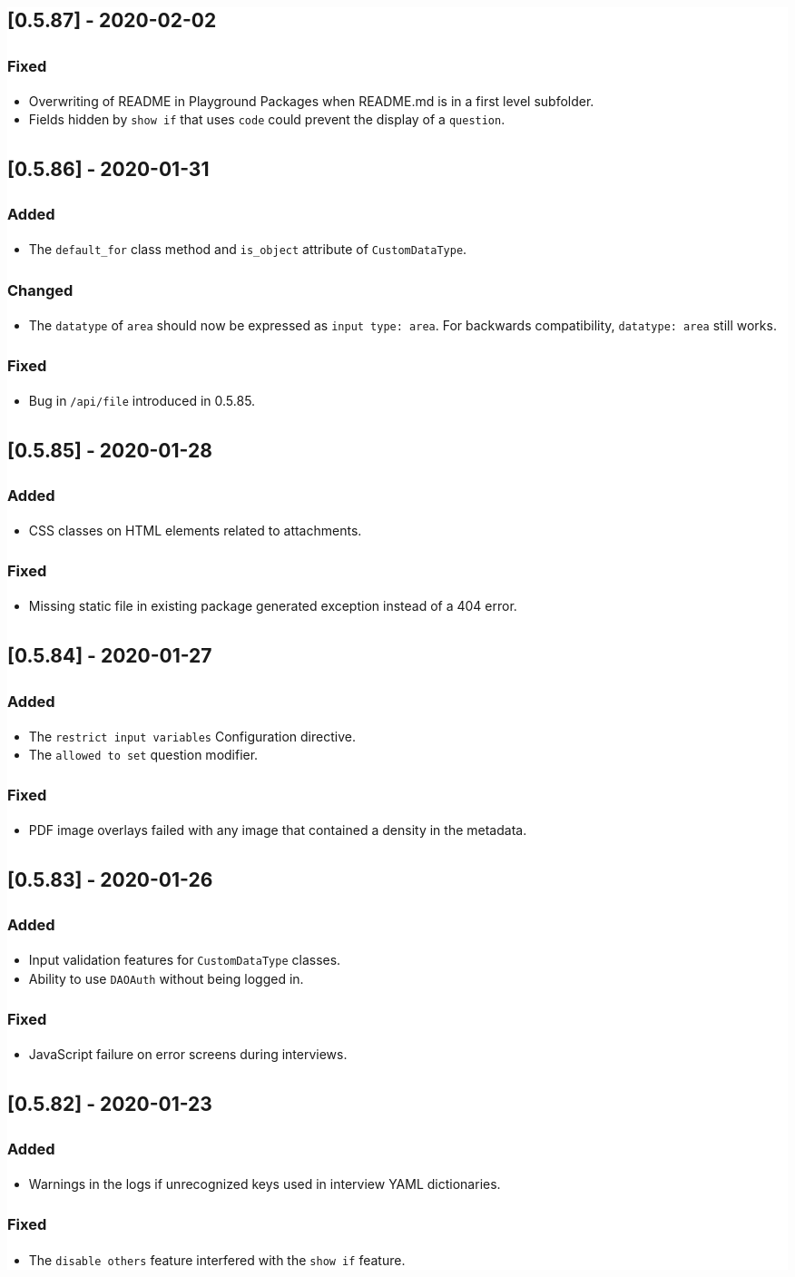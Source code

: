 ## [0.5.87] - 2020-02-02
### Fixed
- Overwriting of README in Playground Packages when README.md is in
  a first level subfolder.
- Fields hidden by `show if` that uses `code` could prevent the
  display of a `question`.

## [0.5.86] - 2020-01-31
### Added
- The `default_for` class method and `is_object` attribute of
  `CustomDataType`.
### Changed
- The `datatype` of `area` should now be expressed as `input type:
  area`.  For backwards compatibility, `datatype: area` still works.
### Fixed
- Bug in `/api/file` introduced in 0.5.85.

## [0.5.85] - 2020-01-28
### Added
- CSS classes on HTML elements related to attachments.
### Fixed
- Missing static file in existing package generated exception instead
  of a 404 error.

## [0.5.84] - 2020-01-27
### Added
- The `restrict input variables` Configuration directive.
- The `allowed to set` question modifier.
### Fixed
- PDF image overlays failed with any image that contained a density in
  the metadata.

## [0.5.83] - 2020-01-26
### Added
- Input validation features for `CustomDataType` classes.
- Ability to use `DAOAuth` without being logged in.
### Fixed
- JavaScript failure on error screens during interviews.

## [0.5.82] - 2020-01-23
### Added
- Warnings in the logs if unrecognized keys used in interview YAML
  dictionaries.
### Fixed
- The `disable others` feature interfered with the `show if` feature.
